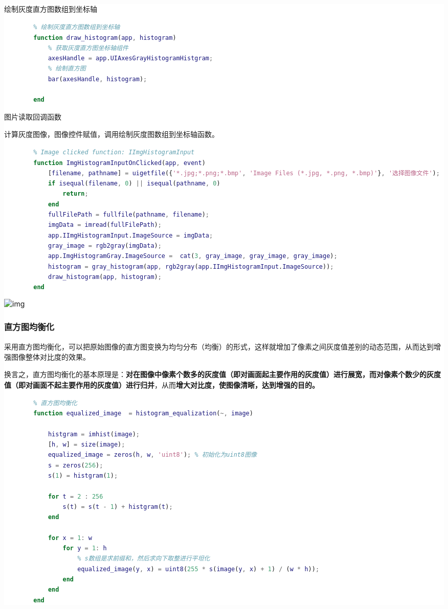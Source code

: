 绘制灰度直方图数组到坐标轴

```matlab
        % 绘制灰度直方图数组到坐标轴
        function draw_histogram(app, histogram)
            % 获取灰度直方图坐标轴组件
            axesHandle = app.UIAxesGrayHistogramHistgram;
            % 绘制直方图
            bar(axesHandle, histogram);

        end
```

图片读取回调函数

计算灰度图像，图像控件赋值，调用绘制灰度图数组到坐标轴函数。

```matlab
        % Image clicked function: IImgHistogramInput
        function ImgHistogramInputOnClicked(app, event)
            [filename, pathname] = uigetfile({'*.jpg;*.png;*.bmp', 'Image Files (*.jpg, *.png, *.bmp)'}, '选择图像文件');
            if isequal(filename, 0) || isequal(pathname, 0)
                return;
            end
            fullFilePath = fullfile(pathname, filename);
            imgData = imread(fullFilePath);
            app.IImgHistogramInput.ImageSource = imgData;
            gray_image = rgb2gray(imgData);
            app.ImgHistogramGray.ImageSource =  cat(3, gray_image, gray_image, gray_image);
            histogram = gray_histogram(app, rgb2gray(app.IImgHistogramInput.ImageSource));
            draw_histogram(app, histogram);
        end
```

![img](https://pic.leetcode.cn/1733140148-GJtNvc-image.png)

### 直方图均衡化

采用直方图均衡化，可以把原始图像的直方图变换为均匀分布（均衡）的形式，这样就增加了像素之间灰度值差别的动态范围，从而达到增强图像整体对比度的效果。

换言之，直方图均衡化的基本原理是：**对在图像中像素个数多的灰度值（即对画面起主要作用的灰度值）进行展宽，而对像素个数少的灰度值（即对画面不起主要作用的灰度值）进行归并**，从而**增大对比度，使图像清晰，达到增强的目的。**


```matlab
        % 直方图均衡化
        function equalized_image  = histogram_equalization(~, image)

            histgram = imhist(image);
            [h, w] = size(image);
            equalized_image = zeros(h, w, 'uint8'); % 初始化为uint8图像
            s = zeros(256);
            s(1) = histgram(1);

            for t = 2 : 256
                s(t) = s(t - 1) + histgram(t);
            end

            for x = 1: w
                for y = 1: h
                	% s数组是求前缀和，然后求向下取整进行平坦化
                    equalized_image(y, x) = uint8(255 * s(image(y, x) + 1) / (w * h));
                end
            end
        end
```
